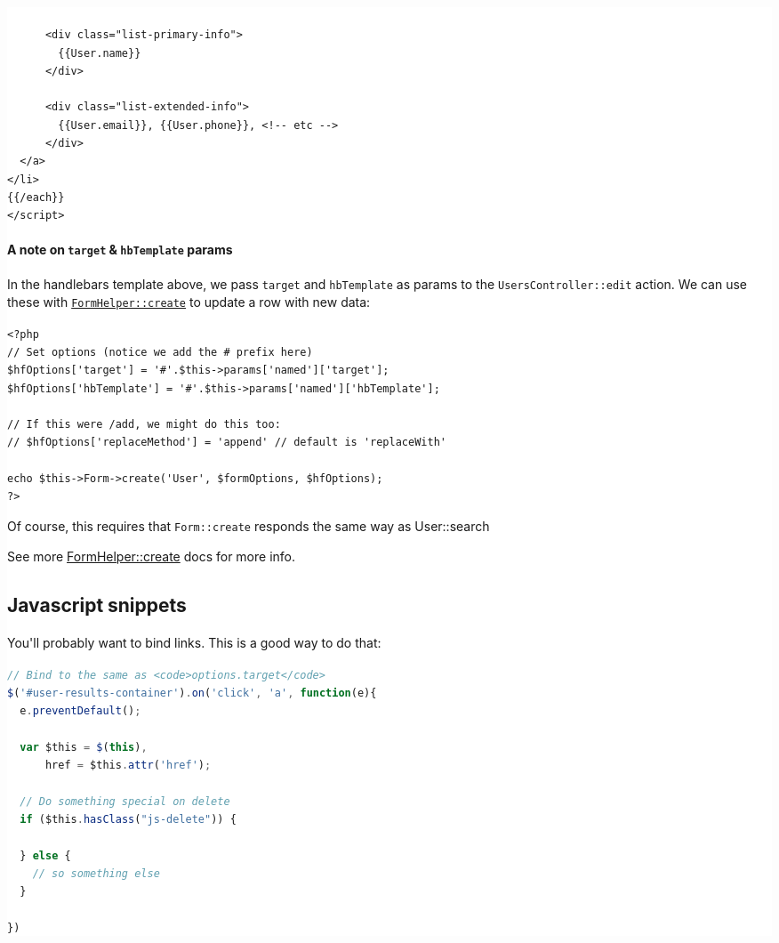 ```

      <div class="list-primary-info">
        {{User.name}}
      </div>

      <div class="list-extended-info">
        {{User.email}}, {{User.phone}}, <!-- etc -->
      </div>
  </a>
</li>
{{/each}}
</script>​
```

#### A note on <code>target</code> & <code>hbTemplate</code> params
In the handlebars template above, we pass <code>target</code> and <code>hbTemplate</code> as params to the <code>UsersController::edit</code> action. We can use these with <code>[FormHelper::create](https://github.com/wearecolours/colourscms/wiki/FormHelper::create)</code> to update a row with new data:

```
<?php
// Set options (notice we add the # prefix here)
$hfOptions['target'] = '#'.$this->params['named']['target'];
$hfOptions['hbTemplate'] = '#'.$this->params['named']['hbTemplate'];

// If this were /add, we might do this too:
// $hfOptions['replaceMethod'] = 'append' // default is 'replaceWith'

echo $this->Form->create('User', $formOptions, $hfOptions);
?>
```
Of course, this requires that <code>Form::create</code> responds the same way as User::search

See more [FormHelper::create](https://github.com/wearecolours/colourscms/wiki/FormHelper::create) docs for more info.


## Javascript snippets

You'll probably want to bind links. This is a good way to do that:

```js
// Bind to the same as <code>options.target</code>
$('#user-results-container').on('click', 'a', function(e){
  e.preventDefault();

  var $this = $(this),
      href = $this.attr('href');

  // Do something special on delete
  if ($this.hasClass("js-delete")) {

  } else {
    // so something else
  }

})
```
